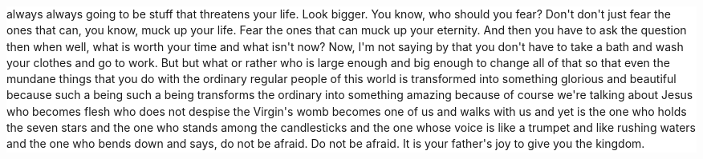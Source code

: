 always always going to be stuff that threatens your life. Look bigger. You know, who should you fear? Don't don't just fear the ones that can, you know, muck up your life. Fear the ones that can muck up your eternity. And then you have to ask the question then when well, what is worth your time and what isn't now? Now, I'm not saying by that you don't have to take a bath and wash your clothes and go to work. But but what or rather who is large enough and big enough to change all of that so that even the mundane things that you do with the ordinary regular people of this world is transformed into something glorious and beautiful because such a being such a being transforms the ordinary into something amazing because of course we're talking about Jesus who becomes flesh who does not despise the Virgin's womb becomes one of us and walks with us and yet is the one who holds the seven stars and the one who stands among the candlesticks and the one whose voice is like a trumpet and like rushing waters and the one who bends down and says, do not be afraid. Do not be afraid. It is your father's joy to give you the kingdom.